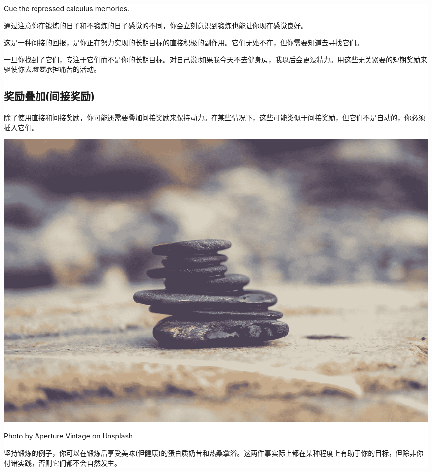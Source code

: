 Cue the repressed calculus memories.

通过注意你在锻炼的日子和不锻炼的日子感觉的不同，你会立刻意识到锻炼也能让你现在感觉良好。

这是一种间接的回报，是你正在努力实现的长期目标的直接积极的副作用。它们无处不在，但你需要知道去寻找它们。

一旦你找到了它们，专注于它们而不是你的长期目标。对自己说:如果我今天不去健身房，我以后会更没精力。用这些无关紧要的短期奖励来驱使你去*想要*承担痛苦的活动。

## 奖励叠加(间接奖励)

除了使用直接和间接奖励，你可能还需要叠加间接奖励来保持动力。在某些情况下，这些可能类似于间接奖励，但它们不是自动的，你必须插入它们。

![](img/a6ae675073b5663e90b24a24c924c864.png)

Photo by [Aperture Vintage](https://unsplash.com/@aperturevintage?utm_source=medium&utm_medium=referral) on [Unsplash](https://unsplash.com?utm_source=medium&utm_medium=referral)

坚持锻炼的例子，你可以在锻炼后享受美味(但健康)的蛋白质奶昔和热桑拿浴。这两件事实际上都在某种程度上有助于你的目标，但除非你付诸实践，否则它们都不会自然发生。
